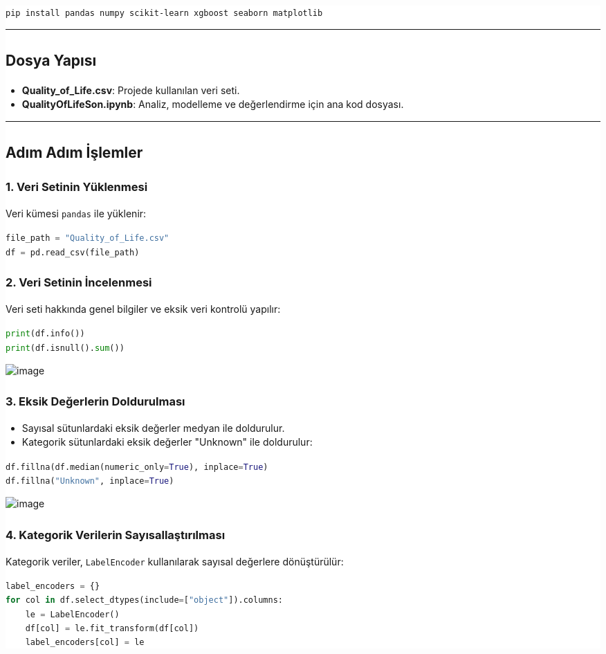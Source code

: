```bash
pip install pandas numpy scikit-learn xgboost seaborn matplotlib
```

---

## Dosya Yapısı

- **Quality_of_Life.csv**: Projede kullanılan veri seti.
- **QualityOfLifeSon.ipynb**: Analiz, modelleme ve değerlendirme için ana kod dosyası.

---

## Adım Adım İşlemler

### 1. Veri Setinin Yüklenmesi

Veri kümesi `pandas` ile yüklenir:
```python
file_path = "Quality_of_Life.csv"
df = pd.read_csv(file_path)
```

### 2. Veri Setinin İncelenmesi

Veri seti hakkında genel bilgiler ve eksik veri kontrolü yapılır:
```python
print(df.info())
print(df.isnull().sum())
```

![image](https://github.com/user-attachments/assets/ef23e1d4-9541-4225-86ef-5147003ebd07)

### 3. Eksik Değerlerin Doldurulması

- Sayısal sütunlardaki eksik değerler medyan ile doldurulur.
- Kategorik sütunlardaki eksik değerler "Unknown" ile doldurulur:
```python
df.fillna(df.median(numeric_only=True), inplace=True)
df.fillna("Unknown", inplace=True)
```

![image](https://github.com/user-attachments/assets/6c9c0e26-fb5d-4210-ac17-af2fca17491d)

### 4. Kategorik Verilerin Sayısallaştırılması

Kategorik veriler, `LabelEncoder` kullanılarak sayısal değerlere dönüştürülür:
```python
label_encoders = {}
for col in df.select_dtypes(include=["object"]).columns:
    le = LabelEncoder()
    df[col] = le.fit_transform(df[col])
    label_encoders[col] = le
```
